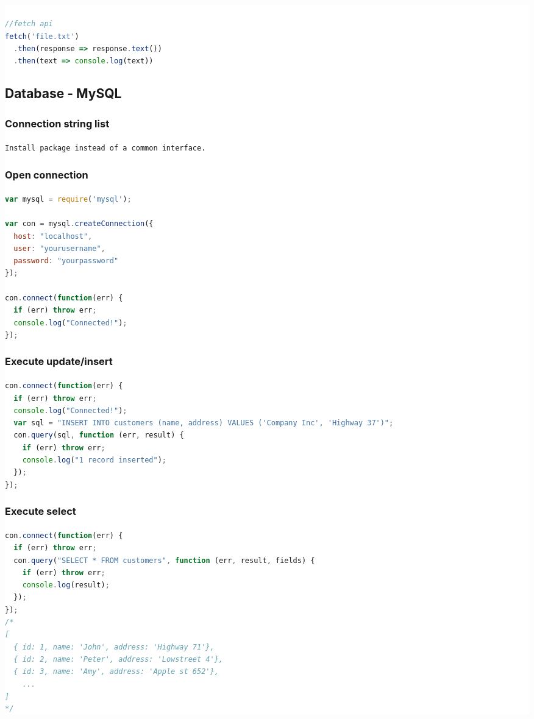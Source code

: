 ```javascript

//fetch api
fetch('file.txt')
  .then(response => response.text())
  .then(text => console.log(text))
```

## Database - MySQL

### Connection string list

    Install package instead of a common interface.

### Open connection
```javascript
var mysql = require('mysql');

var con = mysql.createConnection({
  host: "localhost",
  user: "yourusername",
  password: "yourpassword"
});

con.connect(function(err) {
  if (err) throw err;
  console.log("Connected!");
});
```

### Execute update/insert
```javascript
con.connect(function(err) {
  if (err) throw err;
  console.log("Connected!");
  var sql = "INSERT INTO customers (name, address) VALUES ('Company Inc', 'Highway 37')";
  con.query(sql, function (err, result) {
    if (err) throw err;
    console.log("1 record inserted");
  });
});
```

### Execute select
```javascript
con.connect(function(err) {
  if (err) throw err;
  con.query("SELECT * FROM customers", function (err, result, fields) {
    if (err) throw err;
    console.log(result);
  });
});
/*
[
  { id: 1, name: 'John', address: 'Highway 71'},
  { id: 2, name: 'Peter', address: 'Lowstreet 4'},
  { id: 3, name: 'Amy', address: 'Apple st 652'},
    ...
]
*/
```
